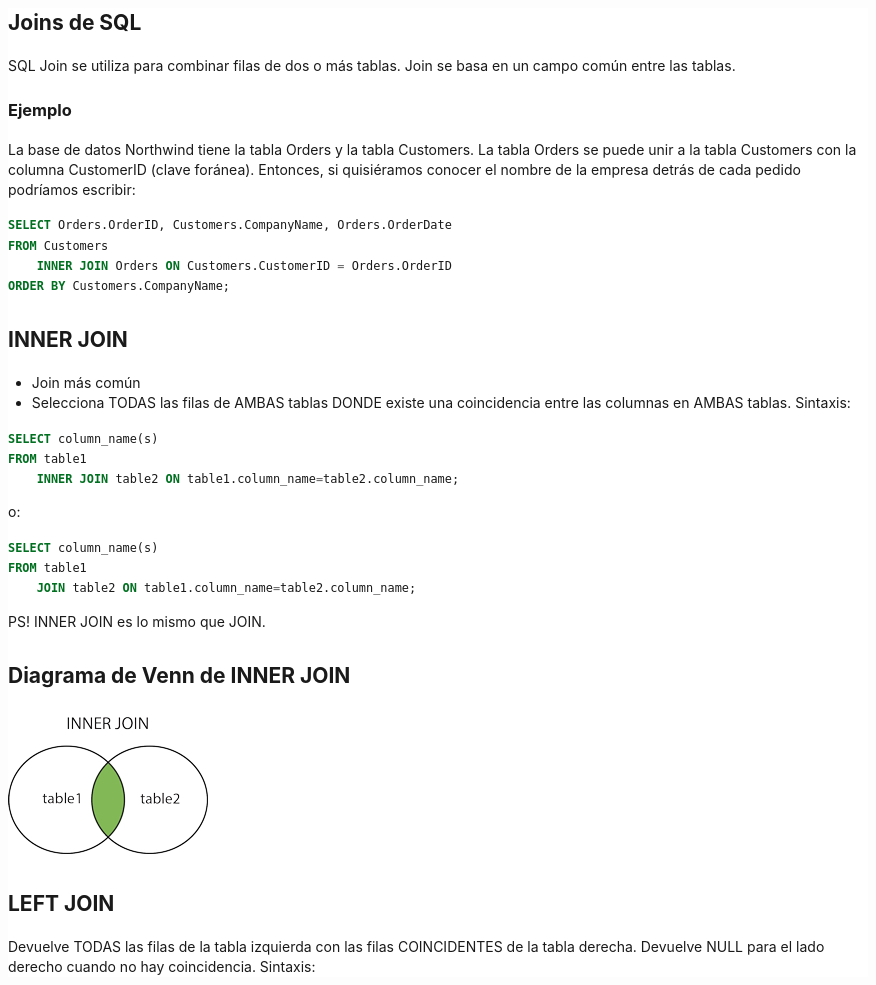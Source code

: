 ## Joins de SQL
SQL Join se utiliza para combinar filas de dos o más tablas.
Join se basa en un campo común entre las tablas.


### Ejemplo
La base de datos Northwind tiene la tabla Orders y la tabla Customers.
La tabla Orders se puede unir a la tabla Customers con la columna CustomerID (clave foránea).
Entonces, si quisiéramos conocer el nombre de la empresa detrás de cada pedido podríamos escribir:

```sql
SELECT Orders.OrderID, Customers.CompanyName, Orders.OrderDate
FROM Customers
	INNER JOIN Orders ON Customers.CustomerID = Orders.OrderID
ORDER BY Customers.CompanyName;
```


## INNER JOIN
* Join más común
* Selecciona TODAS las filas de AMBAS tablas DONDE existe una coincidencia entre las columnas en AMBAS tablas.
Sintaxis:

```sql
SELECT column_name(s)
FROM table1
    INNER JOIN table2 ON table1.column_name=table2.column_name;
```
o:

```sql
SELECT column_name(s)
FROM table1
    JOIN table2 ON table1.column_name=table2.column_name;
```
PS! INNER JOIN es lo mismo que JOIN.


## Diagrama de Venn de INNER JOIN
![](img/sql_innerjoin.jpg)


## LEFT JOIN
Devuelve TODAS las filas de la tabla izquierda con las filas COINCIDENTES de la tabla derecha.
Devuelve NULL para el lado derecho cuando no hay coincidencia.
Sintaxis:
